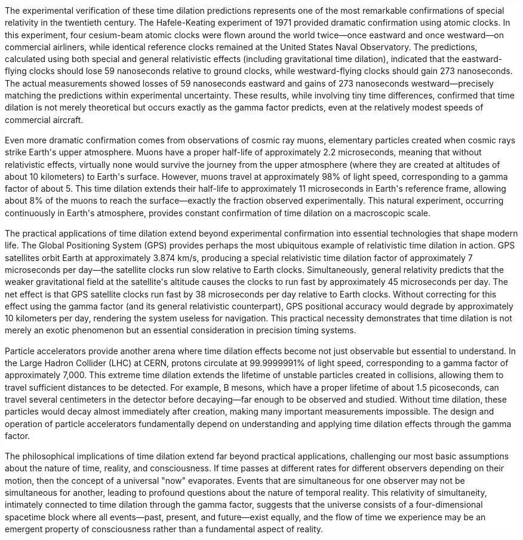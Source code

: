 The experimental verification of these time dilation predictions represents one of the most remarkable confirmations of special relativity in the twentieth century. The Hafele-Keating experiment of 1971 provided dramatic confirmation using atomic clocks. In this experiment, four cesium-beam atomic clocks were flown around the world twice—once eastward and once westward—on commercial airliners, while identical reference clocks remained at the United States Naval Observatory. The predictions, calculated using both special and general relativistic effects (including gravitational time dilation), indicated that the eastward-flying clocks should lose 59 nanoseconds relative to ground clocks, while westward-flying clocks should gain 273 nanoseconds. The actual measurements showed losses of 59 nanoseconds eastward and gains of 273 nanoseconds westward—precisely matching the predictions within experimental uncertainty. These results, while involving tiny time differences, confirmed that time dilation is not merely theoretical but occurs exactly as the gamma factor predicts, even at the relatively modest speeds of commercial aircraft.

Even more dramatic confirmation comes from observations of cosmic ray muons, elementary particles created when cosmic rays strike Earth's upper atmosphere. Muons have a proper half-life of approximately 2.2 microseconds, meaning that without relativistic effects, virtually none would survive the journey from the upper atmosphere (where they are created at altitudes of about 10 kilometers) to Earth's surface. However, muons travel at approximately 98% of light speed, corresponding to a gamma factor of about 5. This time dilation extends their half-life to approximately 11 microseconds in Earth's reference frame, allowing about 8% of the muons to reach the surface—exactly the fraction observed experimentally. This natural experiment, occurring continuously in Earth's atmosphere, provides constant confirmation of time dilation on a macroscopic scale.

The practical applications of time dilation extend beyond experimental confirmation into essential technologies that shape modern life. The Global Positioning System (GPS) provides perhaps the most ubiquitous example of relativistic time dilation in action. GPS satellites orbit Earth at approximately 3.874 km/s, producing a special relativistic time dilation factor of approximately 7 microseconds per day—the satellite clocks run slow relative to Earth clocks. Simultaneously, general relativity predicts that the weaker gravitational field at the satellite's altitude causes the clocks to run fast by approximately 45 microseconds per day. The net effect is that GPS satellite clocks run fast by 38 microseconds per day relative to Earth clocks. Without correcting for this effect using the gamma factor (and its general relativistic counterpart), GPS positional accuracy would degrade by approximately 10 kilometers per day, rendering the system useless for navigation. This practical necessity demonstrates that time dilation is not merely an exotic phenomenon but an essential consideration in precision timing systems.

Particle accelerators provide another arena where time dilation effects become not just observable but essential to understand. In the Large Hadron Collider (LHC) at CERN, protons circulate at 99.9999991% of light speed, corresponding to a gamma factor of approximately 7,000. This extreme time dilation extends the lifetime of unstable particles created in collisions, allowing them to travel sufficient distances to be detected. For example, B mesons, which have a proper lifetime of about 1.5 picoseconds, can travel several centimeters in the detector before decaying—far enough to be observed and studied. Without time dilation, these particles would decay almost immediately after creation, making many important measurements impossible. The design and operation of particle accelerators fundamentally depend on understanding and applying time dilation effects through the gamma factor.

The philosophical implications of time dilation extend far beyond practical applications, challenging our most basic assumptions about the nature of time, reality, and consciousness. If time passes at different rates for different observers depending on their motion, then the concept of a universal "now" evaporates. Events that are simultaneous for one observer may not be simultaneous for another, leading to profound questions about the nature of temporal reality. This relativity of simultaneity, intimately connected to time dilation through the gamma factor, suggests that the universe consists of a four-dimensional spacetime block where all events—past, present, and future—exist equally, and the flow of time we experience may be an emergent property of consciousness rather than a fundamental aspect of reality.
